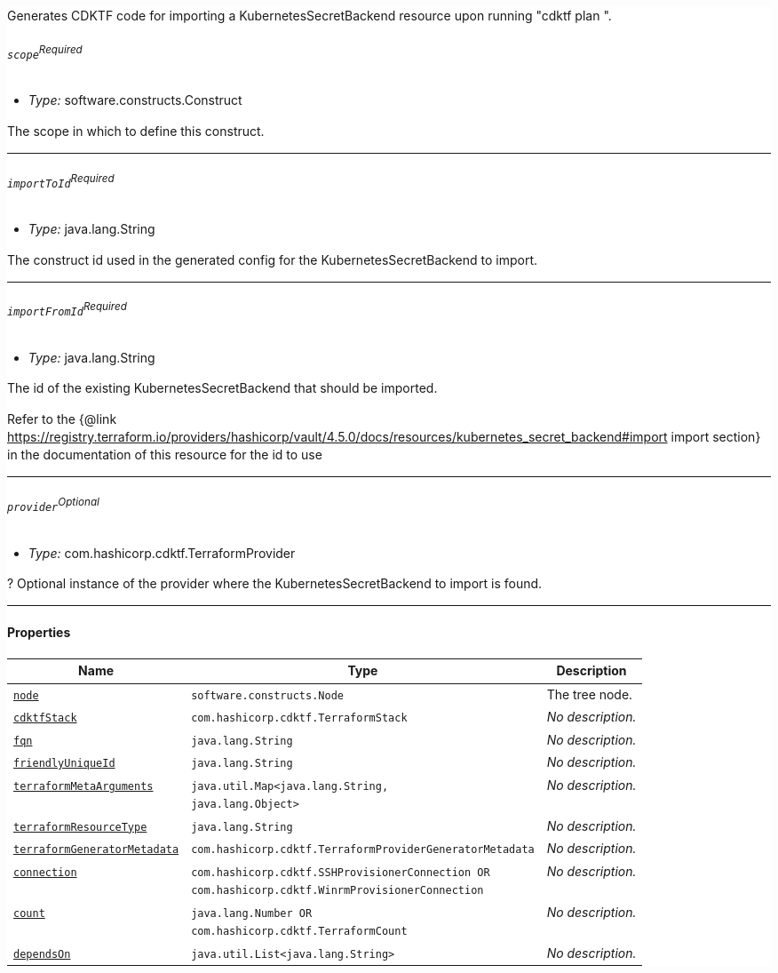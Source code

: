 Generates CDKTF code for importing a KubernetesSecretBackend resource upon running "cdktf plan <stack-name>".

###### `scope`<sup>Required</sup> <a name="scope" id="@cdktf/provider-vault.kubernetesSecretBackend.KubernetesSecretBackend.generateConfigForImport.parameter.scope"></a>

- *Type:* software.constructs.Construct

The scope in which to define this construct.

---

###### `importToId`<sup>Required</sup> <a name="importToId" id="@cdktf/provider-vault.kubernetesSecretBackend.KubernetesSecretBackend.generateConfigForImport.parameter.importToId"></a>

- *Type:* java.lang.String

The construct id used in the generated config for the KubernetesSecretBackend to import.

---

###### `importFromId`<sup>Required</sup> <a name="importFromId" id="@cdktf/provider-vault.kubernetesSecretBackend.KubernetesSecretBackend.generateConfigForImport.parameter.importFromId"></a>

- *Type:* java.lang.String

The id of the existing KubernetesSecretBackend that should be imported.

Refer to the {@link https://registry.terraform.io/providers/hashicorp/vault/4.5.0/docs/resources/kubernetes_secret_backend#import import section} in the documentation of this resource for the id to use

---

###### `provider`<sup>Optional</sup> <a name="provider" id="@cdktf/provider-vault.kubernetesSecretBackend.KubernetesSecretBackend.generateConfigForImport.parameter.provider"></a>

- *Type:* com.hashicorp.cdktf.TerraformProvider

? Optional instance of the provider where the KubernetesSecretBackend to import is found.

---

#### Properties <a name="Properties" id="Properties"></a>

| **Name** | **Type** | **Description** |
| --- | --- | --- |
| <code><a href="#@cdktf/provider-vault.kubernetesSecretBackend.KubernetesSecretBackend.property.node">node</a></code> | <code>software.constructs.Node</code> | The tree node. |
| <code><a href="#@cdktf/provider-vault.kubernetesSecretBackend.KubernetesSecretBackend.property.cdktfStack">cdktfStack</a></code> | <code>com.hashicorp.cdktf.TerraformStack</code> | *No description.* |
| <code><a href="#@cdktf/provider-vault.kubernetesSecretBackend.KubernetesSecretBackend.property.fqn">fqn</a></code> | <code>java.lang.String</code> | *No description.* |
| <code><a href="#@cdktf/provider-vault.kubernetesSecretBackend.KubernetesSecretBackend.property.friendlyUniqueId">friendlyUniqueId</a></code> | <code>java.lang.String</code> | *No description.* |
| <code><a href="#@cdktf/provider-vault.kubernetesSecretBackend.KubernetesSecretBackend.property.terraformMetaArguments">terraformMetaArguments</a></code> | <code>java.util.Map<java.lang.String, java.lang.Object></code> | *No description.* |
| <code><a href="#@cdktf/provider-vault.kubernetesSecretBackend.KubernetesSecretBackend.property.terraformResourceType">terraformResourceType</a></code> | <code>java.lang.String</code> | *No description.* |
| <code><a href="#@cdktf/provider-vault.kubernetesSecretBackend.KubernetesSecretBackend.property.terraformGeneratorMetadata">terraformGeneratorMetadata</a></code> | <code>com.hashicorp.cdktf.TerraformProviderGeneratorMetadata</code> | *No description.* |
| <code><a href="#@cdktf/provider-vault.kubernetesSecretBackend.KubernetesSecretBackend.property.connection">connection</a></code> | <code>com.hashicorp.cdktf.SSHProvisionerConnection OR com.hashicorp.cdktf.WinrmProvisionerConnection</code> | *No description.* |
| <code><a href="#@cdktf/provider-vault.kubernetesSecretBackend.KubernetesSecretBackend.property.count">count</a></code> | <code>java.lang.Number OR com.hashicorp.cdktf.TerraformCount</code> | *No description.* |
| <code><a href="#@cdktf/provider-vault.kubernetesSecretBackend.KubernetesSecretBackend.property.dependsOn">dependsOn</a></code> | <code>java.util.List<java.lang.String></code> | *No description.* |